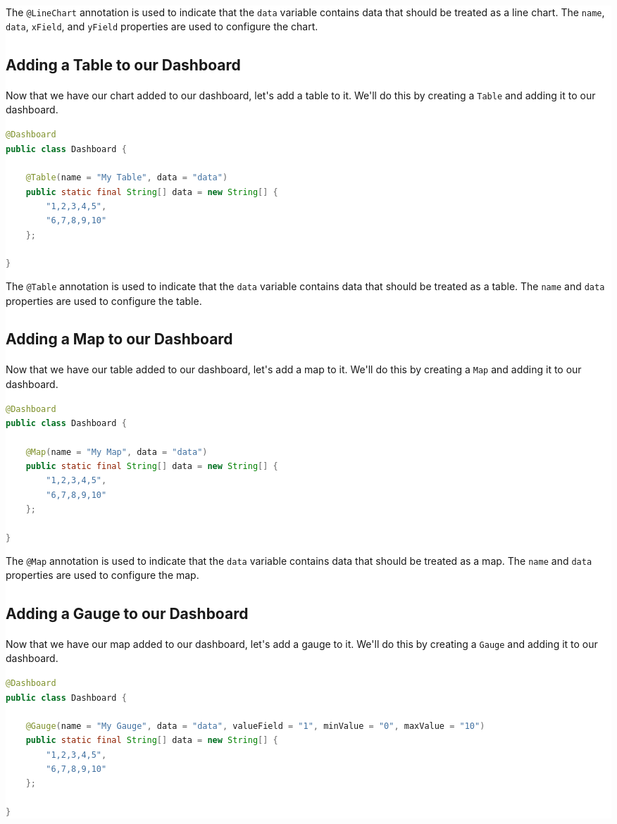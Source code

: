 The `@LineChart` annotation is used to indicate that the `data` variable contains data that should be treated as a line chart. The `name`, `data`, `xField`, and `yField` properties are used to configure the chart.

## Adding a Table to our Dashboard

Now that we have our chart added to our dashboard, let's add a table to it. We'll do this by creating a `Table` and adding it to our dashboard.

```java
@Dashboard
public class Dashboard {

	@Table(name = "My Table", data = "data")
	public static final String[] data = new String[] {
		"1,2,3,4,5",
		"6,7,8,9,10"
	};

}
```

The `@Table` annotation is used to indicate that the `data` variable contains data that should be treated as a table. The `name` and `data` properties are used to configure the table.

## Adding a Map to our Dashboard

Now that we have our table added to our dashboard, let's add a map to it. We'll do this by creating a `Map` and adding it to our dashboard.

```java
@Dashboard
public class Dashboard {

	@Map(name = "My Map", data = "data")
	public static final String[] data = new String[] {
		"1,2,3,4,5",
		"6,7,8,9,10"
	};

}
```

The `@Map` annotation is used to indicate that the `data` variable contains data that should be treated as a map. The `name` and `data` properties are used to configure the map.

## Adding a Gauge to our Dashboard

Now that we have our map added to our dashboard, let's add a gauge to it. We'll do this by creating a `Gauge` and adding it to our dashboard.

```java
@Dashboard
public class Dashboard {

	@Gauge(name = "My Gauge", data = "data", valueField = "1", minValue = "0", maxValue = "10")
	public static final String[] data = new String[] {
		"1,2,3,4,5",
		"6,7,8,9,10"
	};

}
```

